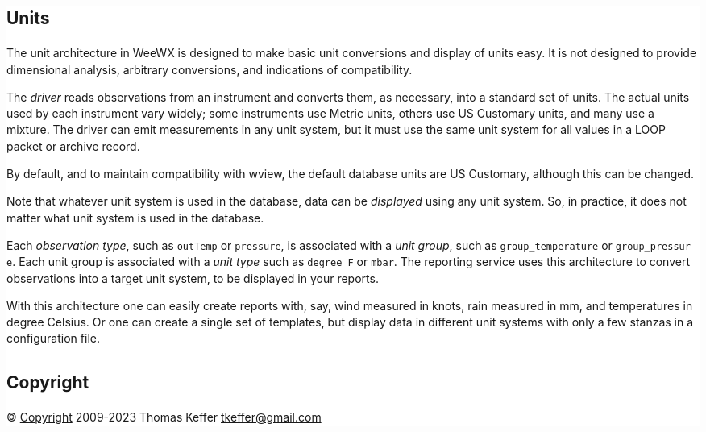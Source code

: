 ## Units

The unit architecture in WeeWX is designed to make basic unit conversions and display of units easy. It is not designed to provide dimensional analysis, arbitrary conversions, and indications of compatibility.

The _driver_ reads observations from an instrument and converts them, as necessary, into a standard set of units. The actual units used by each instrument vary widely; some instruments use Metric units, others use US Customary units, and many use a mixture. The driver can emit measurements in any unit system, but it must use the same unit system for all values in a LOOP packet or archive record. 

By default, and to maintain compatibility with wview, the default database units are US Customary, although this can be changed.

Note that whatever unit system is used in the database, data can be _displayed_ using any unit system. So, in practice, it does not matter what unit system is used in the database.

Each _observation type_, such as `outTemp` or `pressure`, is associated with a _unit group_, such as `group_temperature` or `group_pressure`. Each unit group is associated with a _unit type_ such as `degree_F` or `mbar`. The reporting service uses this architecture to convert observations into a target unit system, to be displayed in your reports.

With this architecture one can easily create reports with, say, wind measured in knots, rain measured in mm, and temperatures in degree Celsius. Or one can create a single set of templates, but display data in different unit systems with only a few stanzas in a configuration file.

## Copyright

© [Copyright](../copyright) 2009-2023 Thomas Keffer <tkeffer@gmail.com>
